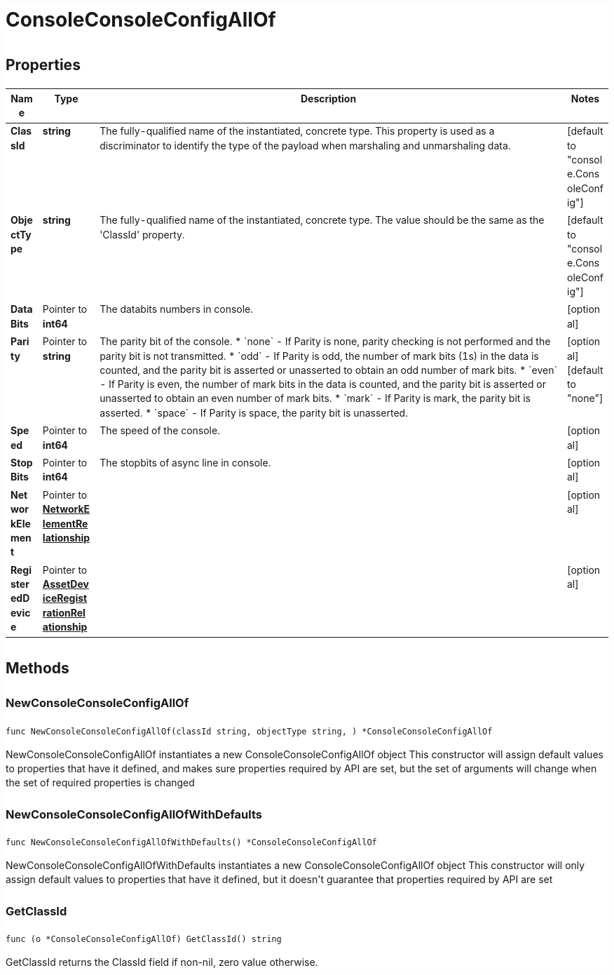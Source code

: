 # ConsoleConsoleConfigAllOf

## Properties

Name | Type | Description | Notes
------------ | ------------- | ------------- | -------------
**ClassId** | **string** | The fully-qualified name of the instantiated, concrete type. This property is used as a discriminator to identify the type of the payload when marshaling and unmarshaling data. | [default to "console.ConsoleConfig"]
**ObjectType** | **string** | The fully-qualified name of the instantiated, concrete type. The value should be the same as the &#39;ClassId&#39; property. | [default to "console.ConsoleConfig"]
**DataBits** | Pointer to **int64** | The databits numbers in console. | [optional] 
**Parity** | Pointer to **string** | The parity bit of the console. * &#x60;none&#x60; - If Parity is none, parity checking is not performed and the parity bit is not transmitted. * &#x60;odd&#x60; - If Parity is odd, the number of mark bits (1s) in the data is counted, and the parity bit is asserted or unasserted to obtain an odd number of mark bits. * &#x60;even&#x60; - If Parity is even, the number of mark bits in the data is counted, and the parity bit is asserted or unasserted to obtain an even number of mark bits. * &#x60;mark&#x60; - If Parity is mark, the parity bit is asserted. * &#x60;space&#x60; - If Parity is space, the parity bit is unasserted. | [optional] [default to "none"]
**Speed** | Pointer to **int64** | The speed of the console. | [optional] 
**StopBits** | Pointer to **int64** | The stopbits of async line in console. | [optional] 
**NetworkElement** | Pointer to [**NetworkElementRelationship**](NetworkElementRelationship.md) |  | [optional] 
**RegisteredDevice** | Pointer to [**AssetDeviceRegistrationRelationship**](AssetDeviceRegistrationRelationship.md) |  | [optional] 

## Methods

### NewConsoleConsoleConfigAllOf

`func NewConsoleConsoleConfigAllOf(classId string, objectType string, ) *ConsoleConsoleConfigAllOf`

NewConsoleConsoleConfigAllOf instantiates a new ConsoleConsoleConfigAllOf object
This constructor will assign default values to properties that have it defined,
and makes sure properties required by API are set, but the set of arguments
will change when the set of required properties is changed

### NewConsoleConsoleConfigAllOfWithDefaults

`func NewConsoleConsoleConfigAllOfWithDefaults() *ConsoleConsoleConfigAllOf`

NewConsoleConsoleConfigAllOfWithDefaults instantiates a new ConsoleConsoleConfigAllOf object
This constructor will only assign default values to properties that have it defined,
but it doesn't guarantee that properties required by API are set

### GetClassId

`func (o *ConsoleConsoleConfigAllOf) GetClassId() string`

GetClassId returns the ClassId field if non-nil, zero value otherwise.
